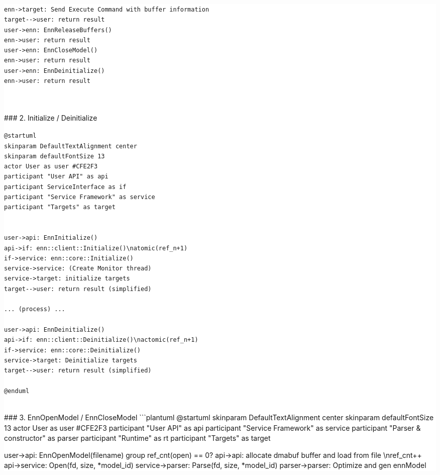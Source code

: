 ```plantuml
enn->target: Send Execute Command with buffer information
target-->user: return result
user->enn: EnnReleaseBuffers()
enn->user: return result
user->enn: EnnCloseModel()
enn->user: return result
user->enn: EnnDeinitialize()
enn->user: return result


```
<br>
### 2. Initialize / Deinitialize

```plantuml
@startuml
skinparam DefaultTextAlignment center
skinparam defaultFontSize 13
actor User as user #CFE2F3
participant "User API" as api
participant ServiceInterface as if
participant "Service Framework" as service
participant "Targets" as target


user->api: EnnInitialize()
api->if: enn::client::Initialize()\natomic(ref_n+1)
if->service: enn::core::Initialize()
service->service: (Create Monitor thread)
service->target: initialize targets
target-->user: return result (simplified)

... (process) ...

user->api: EnnDeinitialize()
api->if: enn::client::Deinitialize()\nactomic(ref_n+1)
if->service: enn::core::Deinitialize()
service->target: Deinitialize targets
target-->user: return result (simplified)

@enduml
```

<br>
### 3. EnnOpenModel / EnnCloseModel
```plantuml
@startuml
skinparam DefaultTextAlignment center
skinparam defaultFontSize 13
actor User as user #CFE2F3
participant "User API" as api
participant "Service Framework" as service
participant "Parser & constructor" as parser
participant "Runtime" as rt
participant "Targets" as target

user->api: EnnOpenModel(filename)
group ref_cnt(open) == 0?
api->api: allocate dmabuf buffer and load from file \nref_cnt++
api->service: Open(fd, size, *model_id)
service->parser: Parse(fd, size, *model_id)
parser->parser: Optimize and gen ennModel
```